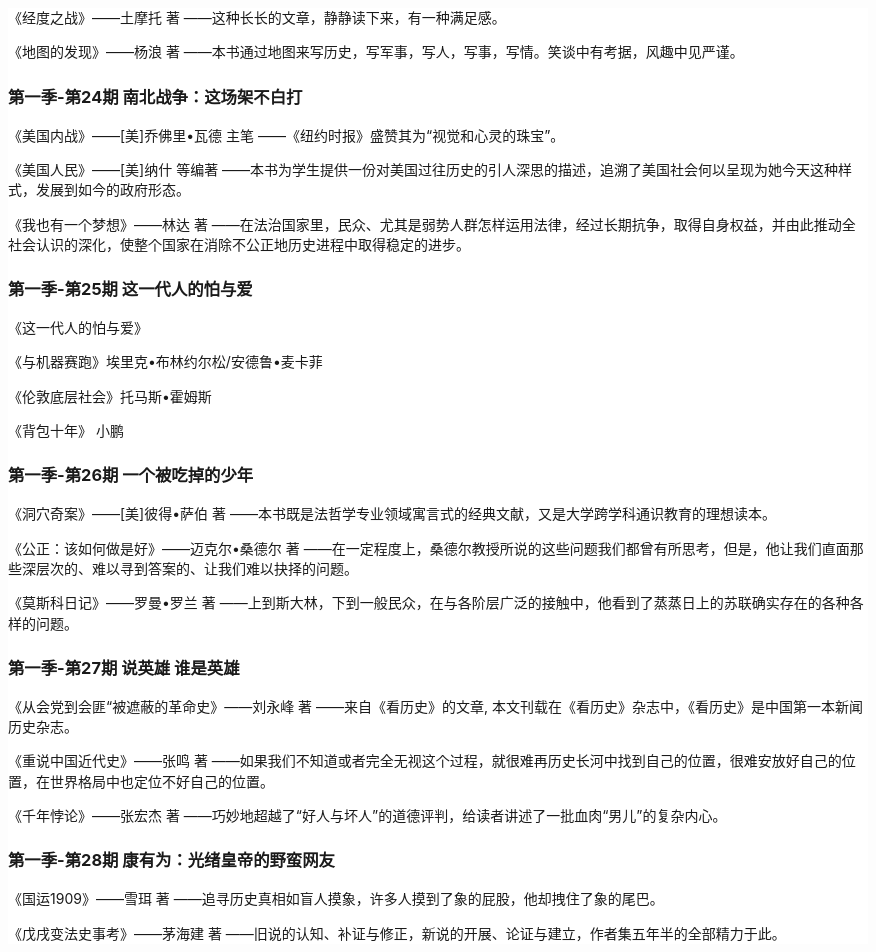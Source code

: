 《经度之战》——土摩托 著
——这种长长的文章，静静读下来，有一种满足感。

《地图的发现》——杨浪 著
——本书通过地图来写历史，写军事，写人，写事，写情。笑谈中有考据，风趣中见严谨。
 
### 第一季-第24期 南北战争：这场架不白打

《美国内战》——[美]乔佛里•瓦德 主笔
——《纽约时报》盛赞其为“视觉和心灵的珠宝”。

《美国人民》——[美]纳什 等编著
——本书为学生提供一份对美国过往历史的引人深思的描述，追溯了美国社会何以呈现为她今天这种样式，发展到如今的政府形态。

《我也有一个梦想》——林达 著
——在法治国家里，民众、尤其是弱势人群怎样运用法律，经过长期抗争，取得自身权益，并由此推动全社会认识的深化，使整个国家在消除不公正地历史进程中取得稳定的进步。
 
### 第一季-第25期 这一代人的怕与爱

《这一代人的怕与爱》

《与机器赛跑》埃里克•布林约尔松/安德鲁•麦卡菲

《伦敦底层社会》托马斯•霍姆斯

《背包十年》 小鹏

### 第一季-第26期 一个被吃掉的少年

《洞穴奇案》——[美]彼得•萨伯 著
——本书既是法哲学专业领域寓言式的经典文献，又是大学跨学科通识教育的理想读本。

《公正：该如何做是好》——迈克尔•桑德尔 著
——在一定程度上，桑德尔教授所说的这些问题我们都曾有所思考，但是，他让我们直面那些深层次的、难以寻到答案的、让我们难以抉择的问题。

《莫斯科日记》——罗曼•罗兰 著
——上到斯大林，下到一般民众，在与各阶层广泛的接触中，他看到了蒸蒸日上的苏联确实存在的各种各样的问题。
 
### 第一季-第27期 说英雄 谁是英雄

《从会党到会匪“被遮蔽的革命史》——刘永峰 著
——来自《看历史》的文章, 本文刊载在《看历史》杂志中，《看历史》是中国第一本新闻历史杂志。

《重说中国近代史》——张鸣 著
——如果我们不知道或者完全无视这个过程，就很难再历史长河中找到自己的位置，很难安放好自己的位置，在世界格局中也定位不好自己的位置。

《千年悖论》——张宏杰 著
——巧妙地超越了“好人与坏人”的道德评判，给读者讲述了一批血肉“男儿”的复杂内心。

### 第一季-第28期 康有为：光绪皇帝的野蛮网友

《国运1909》——雪珥 著
——追寻历史真相如盲人摸象，许多人摸到了象的屁股，他却拽住了象的尾巴。

《戊戌变法史事考》——茅海建 著
——旧说的认知、补证与修正，新说的开展、论证与建立，作者集五年半的全部精力于此。
